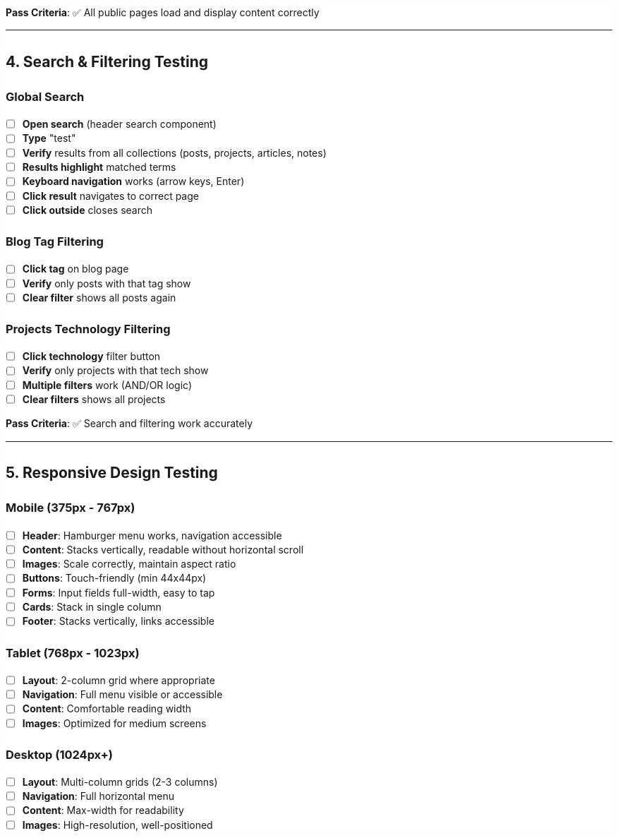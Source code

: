 **Pass Criteria**: ✅ All public pages load and display content correctly

---

## 4. Search & Filtering Testing

### Global Search
- [ ] **Open search** (header search component)
- [ ] **Type** "test"
- [ ] **Verify** results from all collections (posts, projects, articles, notes)
- [ ] **Results highlight** matched terms
- [ ] **Keyboard navigation** works (arrow keys, Enter)
- [ ] **Click result** navigates to correct page
- [ ] **Click outside** closes search

### Blog Tag Filtering
- [ ] **Click tag** on blog page
- [ ] **Verify** only posts with that tag show
- [ ] **Clear filter** shows all posts again

### Projects Technology Filtering
- [ ] **Click technology** filter button
- [ ] **Verify** only projects with that tech show
- [ ] **Multiple filters** work (AND/OR logic)
- [ ] **Clear filters** shows all projects

**Pass Criteria**: ✅ Search and filtering work accurately

---

## 5. Responsive Design Testing

### Mobile (375px - 767px)
- [ ] **Header**: Hamburger menu works, navigation accessible
- [ ] **Content**: Stacks vertically, readable without horizontal scroll
- [ ] **Images**: Scale correctly, maintain aspect ratio
- [ ] **Buttons**: Touch-friendly (min 44x44px)
- [ ] **Forms**: Input fields full-width, easy to tap
- [ ] **Cards**: Stack in single column
- [ ] **Footer**: Stacks vertically, links accessible

### Tablet (768px - 1023px)
- [ ] **Layout**: 2-column grid where appropriate
- [ ] **Navigation**: Full menu visible or accessible
- [ ] **Content**: Comfortable reading width
- [ ] **Images**: Optimized for medium screens

### Desktop (1024px+)
- [ ] **Layout**: Multi-column grids (2-3 columns)
- [ ] **Navigation**: Full horizontal menu
- [ ] **Content**: Max-width for readability
- [ ] **Images**: High-resolution, well-positioned
